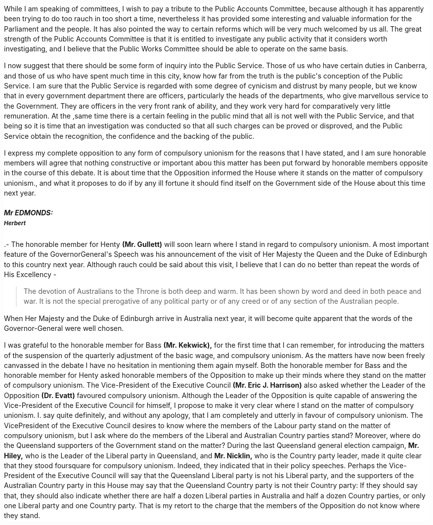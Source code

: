 While I am speaking of committees, I wish to pay a tribute to the Public Accounts Committee, because although it has apparently been trying to do too rauch in too short a time, nevertheless it has provided some interesting and valuable information for the Parliament and the people. It has also pointed the way to certain reforms which will be very much welcomed by us all. The great strength of the Public Accounts Committee is that it is entitled to investigate any public activity that it considers worth investigating, and I believe that the Public Works Committee should be able to operate on the same basis. 

I now suggest that there should be some form of inquiry into the Public Service. Those of us who have certain duties in Canberra, and those of us who have spent much time in this city, know how far from the truth is the public's conception of the Public Service. I am sure that the Public Service is regarded with some degree of cynicism and distrust by many people, but we know that in every government department there are officers, particularly the heads of the departments, who give marvellous service to the Government. They are officers in the very front rank of ability, and they work very hard for comparatively very little remuneration. At the ,same time there is a certain feeling in the public mind that all is not well with the Public Service, and that being so it is time that an investigation was conducted so that all such charges can be proved or disproved, and the Public Service obtain the recognition, the confidence and the backing of the public. 

I express my complete opposition to any form of compulsory unionism for the reasons that I have stated, and I am sure honorable members will agree that nothing constructive or important abou this matter has been put forward  by  honorable members opposite in the course of this debate. It is about time that the Opposition informed the House where it stands on the matter of compulsory unionism., and what it proposes to do if by any ill fortune it should find itself on the Government side of the House about this time next year. 

##### Mr EDMONDS:<br><small class="text-muted">Herbert</small>

.- The honorable member for Henty  **(Mr. Gullett)**  will soon learn where I stand in regard to compulsory unionism. A most important feature of the GovernorGeneral's Speech was his announcement of the visit of  Her  Majesty the Queen and the Duke of Edinburgh to this country next year. Although rauch could be said about this visit, I believe that I can do no better than repeat the words of  His Excellency  - 

  >The devotion of Australians to the Throne is both deep and warm. It has been shown by word and deed in both peace and war. It is not the special prerogative of any political party or of any creed or of any section of the Australian people. 

When Her Majesty and the Duke of Edinburgh arrive in Australia next year, it will become quite apparent that the words of the Governor-General were well chosen. 

I was grateful to the honorable member for Bass  **(Mr. Kekwick),**  for the first time that I can remember, for introducing the matters of the suspension of the quarterly adjustment of the basic wage, and compulsory unionism. As the matters have now been freely canvassed in the debate I have no hesitation in mentioning them again myself. Both the honorable member for Bass and the honorable member for Henty asked honorable members of the Opposition to make up their minds where they stand on the matter of compulsory unionism. The Vice-President of the Executive Council  **(Mr. Eric J. Harrison)**  also asked whether the Leader of the Opposition  **(Dr. Evatt)**  favoured compulsory unionism. Although the Leader of the Opposition is quite capable of answering the Vice-President of the Executive Council for himself, I propose to make it very clear where I stand on the matter of compulsory unionism. I. say quite definitely, and without any apology, that I am completely and utterly in favour of compulsory unionism. The VicePresident of the Executive Council desires to know where the members of the Labour party stand on the matter of compulsory unionism, but I ask where do the members of the Liberal and Australian Country parties stand? Moreover, where do the Queensland supporters of the Government stand on the matter? During the last Queensland general election campaign,  **Mr. Hiley,**  who is the Leader of the Liberal party in Queensland, and  **Mr. Nicklin,**  who is the Country party leader, made it quite clear that they stood foursquare for compulsory unionism. Indeed, they indicated that in their policy speeches. Perhaps the Vice-President of the Executive Council will say that the Queensland Liberal party is not his Liberal party, and the supporters of the Australian Country party in this House may say that the Queensland Country party is not their Country party: If they should say that, they should also indicate whether there are half a dozen Liberal parties in Australia and half a dozen Country parties, or only one Liberal party and one Country party. That is my retort to the charge that the members of the Opposition do not know where they stand. 
